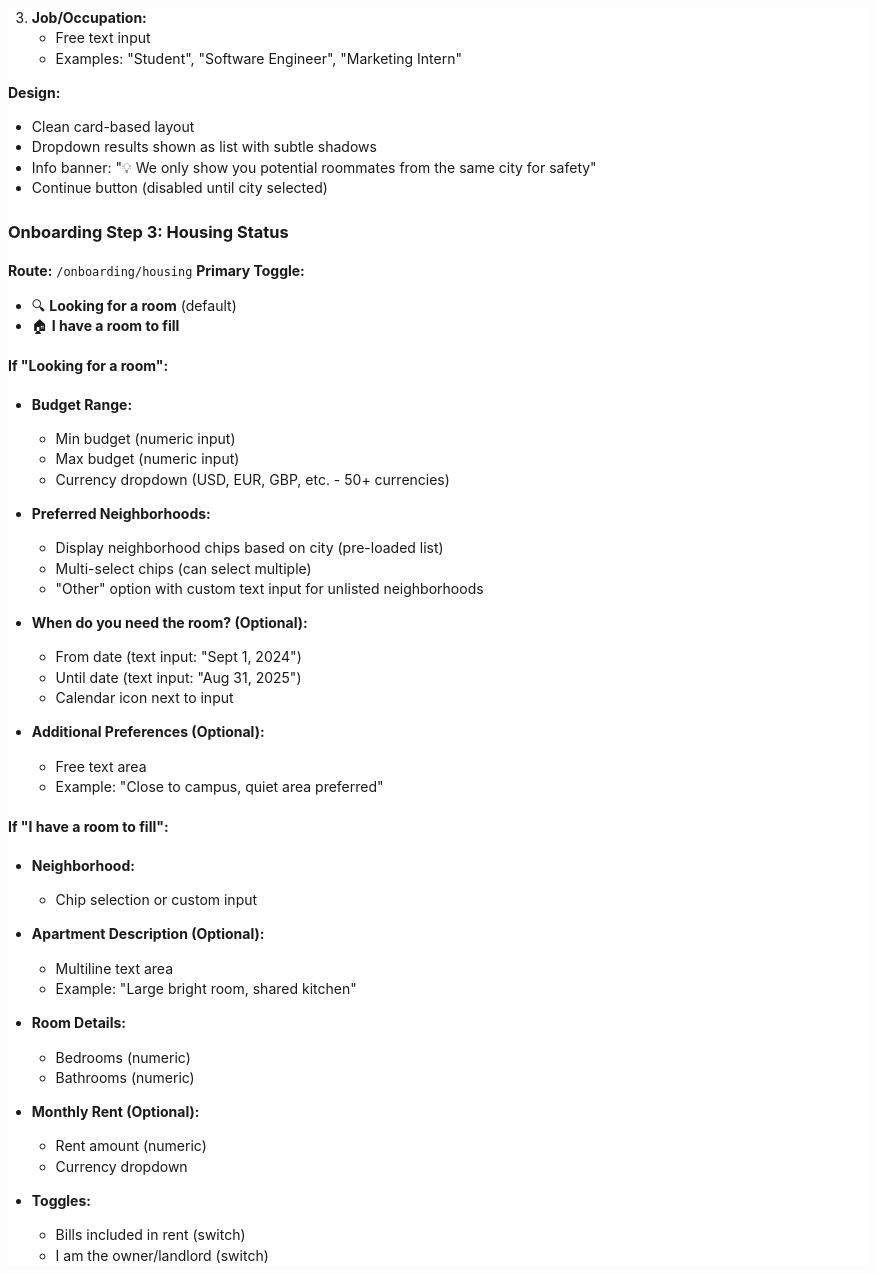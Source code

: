 3. **Job/Occupation:**
   - Free text input
   - Examples: "Student", "Software Engineer", "Marketing Intern"

**Design:**
- Clean card-based layout
- Dropdown results shown as list with subtle shadows
- Info banner: "💡 We only show you potential roommates from the same city for safety"
- Continue button (disabled until city selected)

### Onboarding Step 3: Housing Status
**Route:** `/onboarding/housing`
**Primary Toggle:**
- 🔍 **Looking for a room** (default)
- 🏠 **I have a room to fill**

#### If "Looking for a room":
- **Budget Range:**
  - Min budget (numeric input)
  - Max budget (numeric input)
  - Currency dropdown (USD, EUR, GBP, etc. - 50+ currencies)
  
- **Preferred Neighborhoods:**
  - Display neighborhood chips based on city (pre-loaded list)
  - Multi-select chips (can select multiple)
  - "Other" option with custom text input for unlisted neighborhoods
  
- **When do you need the room? (Optional):**
  - From date (text input: "Sept 1, 2024")
  - Until date (text input: "Aug 31, 2025")
  - Calendar icon next to input
  
- **Additional Preferences (Optional):**
  - Free text area
  - Example: "Close to campus, quiet area preferred"

#### If "I have a room to fill":
- **Neighborhood:**
  - Chip selection or custom input
  
- **Apartment Description (Optional):**
  - Multiline text area
  - Example: "Large bright room, shared kitchen"
  
- **Room Details:**
  - Bedrooms (numeric)
  - Bathrooms (numeric)
  
- **Monthly Rent (Optional):**
  - Rent amount (numeric)
  - Currency dropdown
  
- **Toggles:**
  - Bills included in rent (switch)
  - I am the owner/landlord (switch)
  